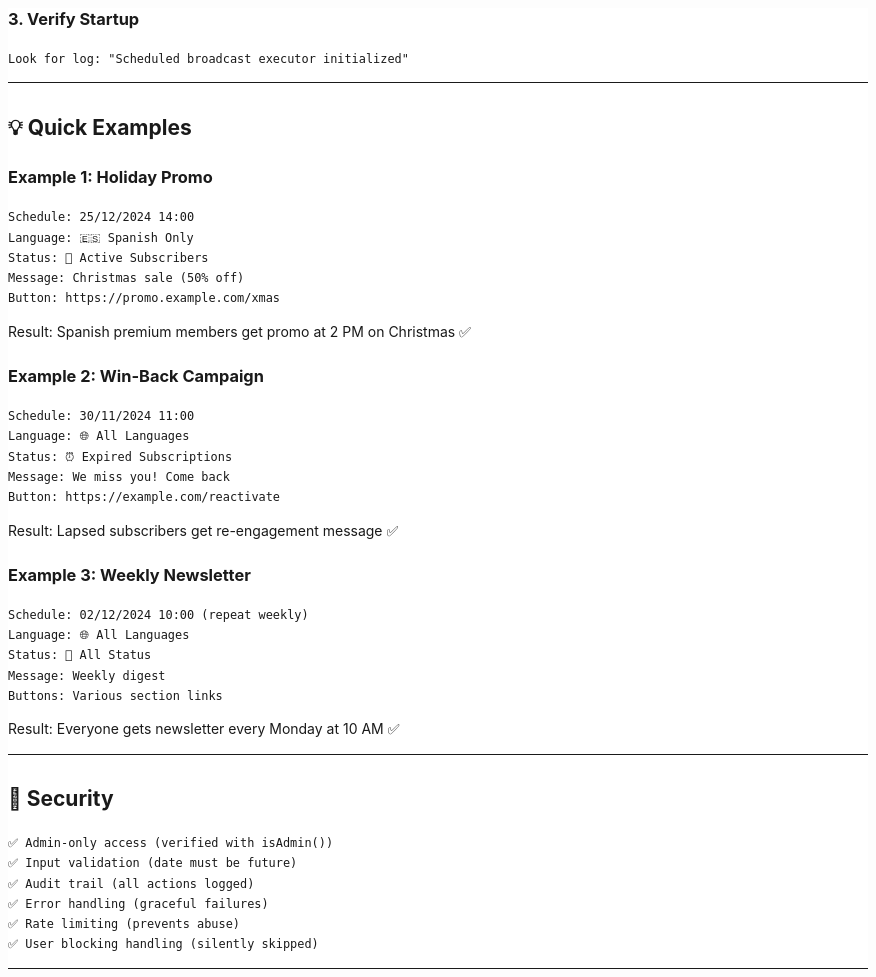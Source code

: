 ### 3. Verify Startup

```
Look for log: "Scheduled broadcast executor initialized"
```

---

## 💡 Quick Examples

### Example 1: Holiday Promo

```
Schedule: 25/12/2024 14:00
Language: 🇪🇸 Spanish Only
Status: 💎 Active Subscribers
Message: Christmas sale (50% off)
Button: https://promo.example.com/xmas
```

Result: Spanish premium members get promo at 2 PM on Christmas ✅

### Example 2: Win-Back Campaign

```
Schedule: 30/11/2024 11:00
Language: 🌐 All Languages
Status: ⏰ Expired Subscriptions
Message: We miss you! Come back
Button: https://example.com/reactivate
```

Result: Lapsed subscribers get re-engagement message ✅

### Example 3: Weekly Newsletter

```
Schedule: 02/12/2024 10:00 (repeat weekly)
Language: 🌐 All Languages
Status: 👥 All Status
Message: Weekly digest
Buttons: Various section links
```

Result: Everyone gets newsletter every Monday at 10 AM ✅

---

## 🔐 Security

```
✅ Admin-only access (verified with isAdmin())
✅ Input validation (date must be future)
✅ Audit trail (all actions logged)
✅ Error handling (graceful failures)
✅ Rate limiting (prevents abuse)
✅ User blocking handling (silently skipped)
```

---